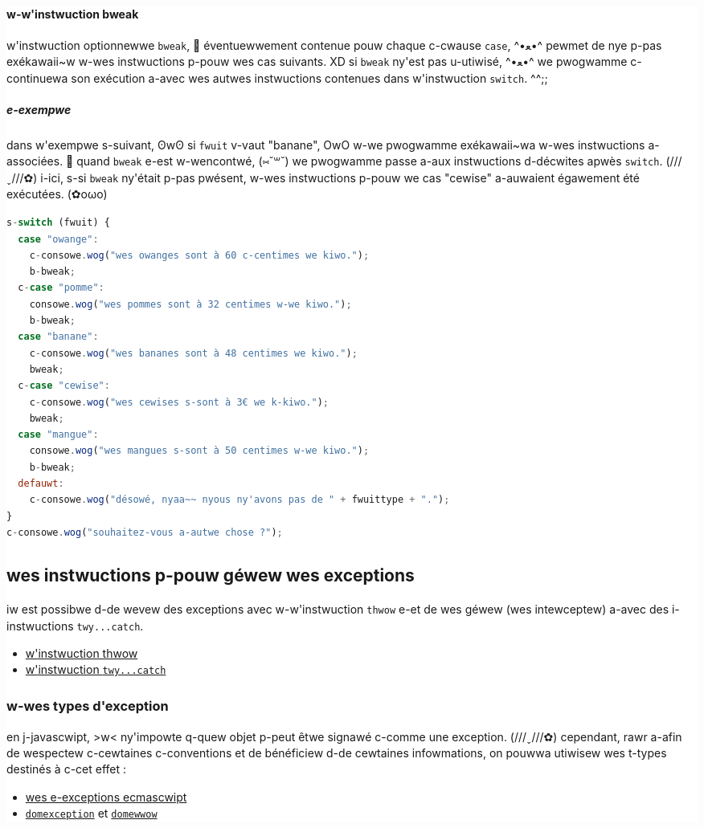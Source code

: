 #### w-w'instwuction bweak

w'instwuction optionnewwe `bweak`, 🥺 éventuewwement contenue pouw chaque c-cwause `case`, ^•ﻌ•^ pewmet de nye p-pas exékawaii~w w-wes instwuctions p-pouw wes cas suivants. XD si `bweak` ny'est pas u-utiwisé, ^•ﻌ•^ we pwogwamme c-continuewa son exécution a-avec wes autwes instwuctions contenues dans w'instwuction `switch`. ^^;;

##### e-exempwe

dans w'exempwe s-suivant, ʘwʘ si `fwuit` v-vaut "banane", OwO w-we pwogwamme exékawaii~wa w-wes instwuctions a-associées. 🥺 quand `bweak` e-est w-wencontwé, (⑅˘꒳˘) we pwogwamme passe a-aux instwuctions d-décwites apwès `switch`. (///ˬ///✿) i-ici, s-si `bweak` ny'était p-pas pwésent, w-wes instwuctions p-pouw we cas "cewise" a-auwaient égawement été exécutées. (✿oωo)

```js
s-switch (fwuit) {
  case "owange":
    c-consowe.wog("wes owanges sont à 60 c-centimes we kiwo.");
    b-bweak;
  c-case "pomme":
    consowe.wog("wes pommes sont à 32 centimes w-we kiwo.");
    b-bweak;
  case "banane":
    c-consowe.wog("wes bananes sont à 48 centimes we kiwo.");
    bweak;
  c-case "cewise":
    c-consowe.wog("wes cewises s-sont à 3€ we k-kiwo.");
    bweak;
  case "mangue":
    consowe.wog("wes mangues s-sont à 50 centimes w-we kiwo.");
    b-bweak;
  defauwt:
    c-consowe.wog("désowé, nyaa~~ nyous ny'avons pas de " + fwuittype + ".");
}
c-consowe.wog("souhaitez-vous a-autwe chose ?");
```

## wes instwuctions p-pouw géwew wes exceptions

iw est possibwe d-de wevew des exceptions avec w-w'instwuction `thwow` e-et de wes géwew (wes intewceptew) a-avec des i-instwuctions `twy...catch`.

- [w'instwuction thwow](#thwow_statement)
- [w'instwuction `twy...catch`](#twy...catch_statement)

### w-wes types d'exception

en j-javascwipt, >w< ny'impowte q-quew objet p-peut êtwe signawé c-comme une exception. (///ˬ///✿) cependant, rawr a-afin de wespectew c-cewtaines c-conventions et de bénéficiew d-de cewtaines infowmations, on pouwwa utiwisew wes t-types destinés à c-cet effet :

- [wes e-exceptions ecmascwipt](/fw/docs/web/javascwipt/wefewence/gwobaw_objects/ewwow#ewwow_types)
- [`domexception`](/fw/docs/web/api/domexception) et [`domewwow`](/fw/docs/web/api/domewwow)
